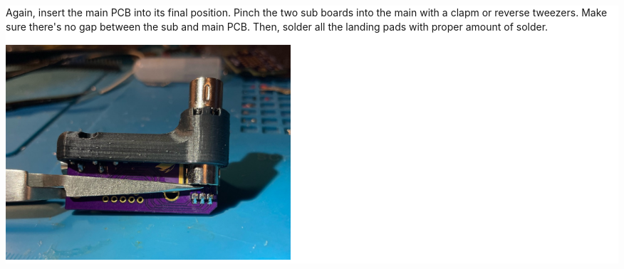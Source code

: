  Again, insert the main PCB into its final position. Pinch the two sub boards into the main with a clapm or reverse tweezers. Make sure there's no gap between the sub and main PCB. Then, solder all the landing pads with proper amount of solder.

 <img src="./Pics/Solder/10.jpg" width="400px" />